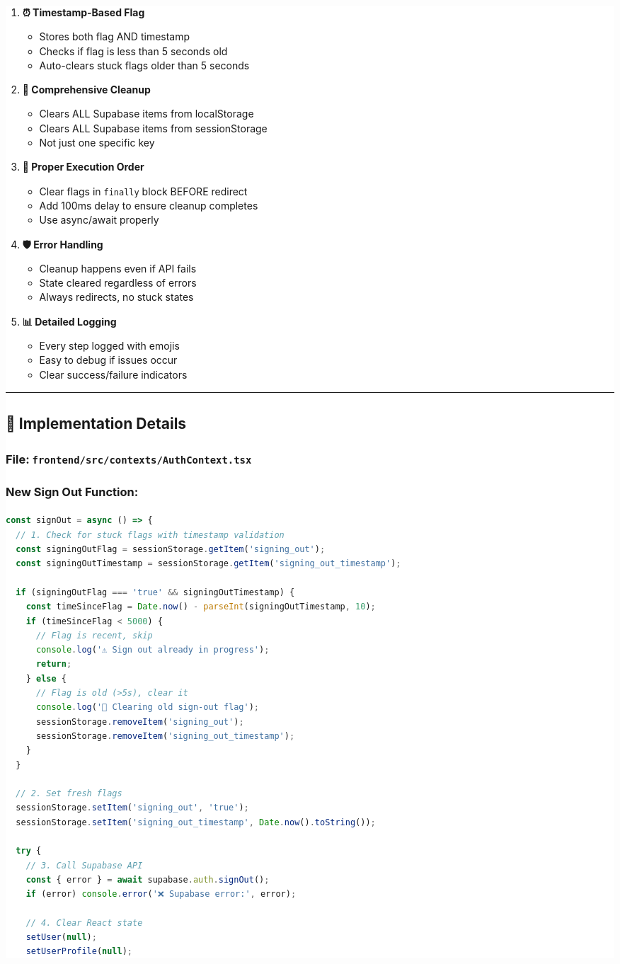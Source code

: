 1. **⏰ Timestamp-Based Flag**
   - Stores both flag AND timestamp
   - Checks if flag is less than 5 seconds old
   - Auto-clears stuck flags older than 5 seconds

2. **🧹 Comprehensive Cleanup**
   - Clears ALL Supabase items from localStorage
   - Clears ALL Supabase items from sessionStorage
   - Not just one specific key

3. **🔄 Proper Execution Order**
   - Clear flags in `finally` block BEFORE redirect
   - Add 100ms delay to ensure cleanup completes
   - Use async/await properly

4. **🛡️ Error Handling**
   - Cleanup happens even if API fails
   - State cleared regardless of errors
   - Always redirects, no stuck states

5. **📊 Detailed Logging**
   - Every step logged with emojis
   - Easy to debug if issues occur
   - Clear success/failure indicators

---

## 🔧 Implementation Details

### File: `frontend/src/contexts/AuthContext.tsx`

### New Sign Out Function:

```typescript
const signOut = async () => {
  // 1. Check for stuck flags with timestamp validation
  const signingOutFlag = sessionStorage.getItem('signing_out');
  const signingOutTimestamp = sessionStorage.getItem('signing_out_timestamp');
  
  if (signingOutFlag === 'true' && signingOutTimestamp) {
    const timeSinceFlag = Date.now() - parseInt(signingOutTimestamp, 10);
    if (timeSinceFlag < 5000) {
      // Flag is recent, skip
      console.log('⚠️ Sign out already in progress');
      return;
    } else {
      // Flag is old (>5s), clear it
      console.log('🧹 Clearing old sign-out flag');
      sessionStorage.removeItem('signing_out');
      sessionStorage.removeItem('signing_out_timestamp');
    }
  }
  
  // 2. Set fresh flags
  sessionStorage.setItem('signing_out', 'true');
  sessionStorage.setItem('signing_out_timestamp', Date.now().toString());
  
  try {
    // 3. Call Supabase API
    const { error } = await supabase.auth.signOut();
    if (error) console.error('❌ Supabase error:', error);
    
    // 4. Clear React state
    setUser(null);
    setUserProfile(null);
```